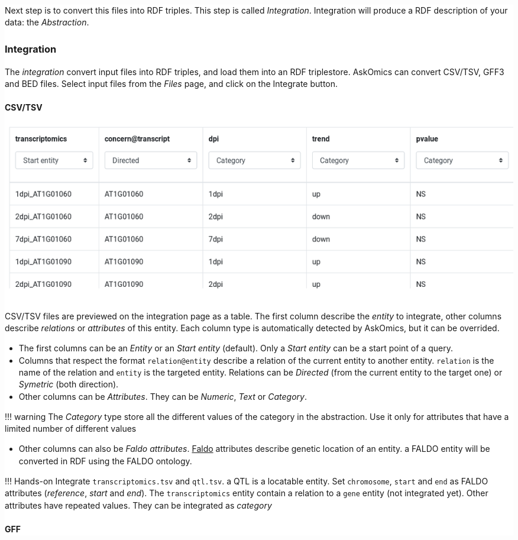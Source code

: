 Next step is to convert this files into RDF triples. This step is called *Integration*. Integration will produce a RDF description of your data: the *Abstraction*.


### Integration

The *integration* convert input files into RDF triples, and load them into an RDF triplestore. AskOmics can convert CSV/TSV, GFF3 and BED files. Select input files from the *Files* page, and click on the <btn><i class="fa fa-database"></i> Integrate</btn> button.

#### CSV/TSV

![tsv](img/tsv.png "tsv")

CSV/TSV files are previewed on the integration page as a table. The first column describe the *entity* to integrate, other columns describe *relations* or *attributes* of this entity. Each column type is automatically detected by AskOmics, but it can be overrided.

- The first columns can be an *Entity* or an *Start entity* (default). Only a *Start entity* can be a start point of a query.
- Columns that respect the format `relation@entity` describe a relation of the current entity to another entity. `relation` is the name of the relation and `entity` is the targeted entity. Relations can be *Directed* (from the current entity to the target one) or *Symetric* (both direction).
- Other columns can be *Attributes*. They can be *Numeric*, *Text* or *Category*.

!!! warning
    The *Category* type store all the different values of the category in the abstraction. Use it only for attributes that have a limited number of different values

- Other columns can also be *Faldo attributes*. [Faldo](https://www.ncbi.nlm.nih.gov/pmc/articles/PMC4907002/) attributes describe genetic location of an entity. a FALDO entity will be converted in RDF using the FALDO ontology.

!!! Hands-on
    Integrate `transcriptomics.tsv` and `qtl.tsv`. a QTL is a locatable entity. Set `chromosome`, `start` and `end` as FALDO attributes (*reference*, *start* and *end*). The `transcriptomics` entity contain a relation to a `gene` entity (not integrated yet). Other attributes have repeated values. They can be integrated as *category*

#### GFF
